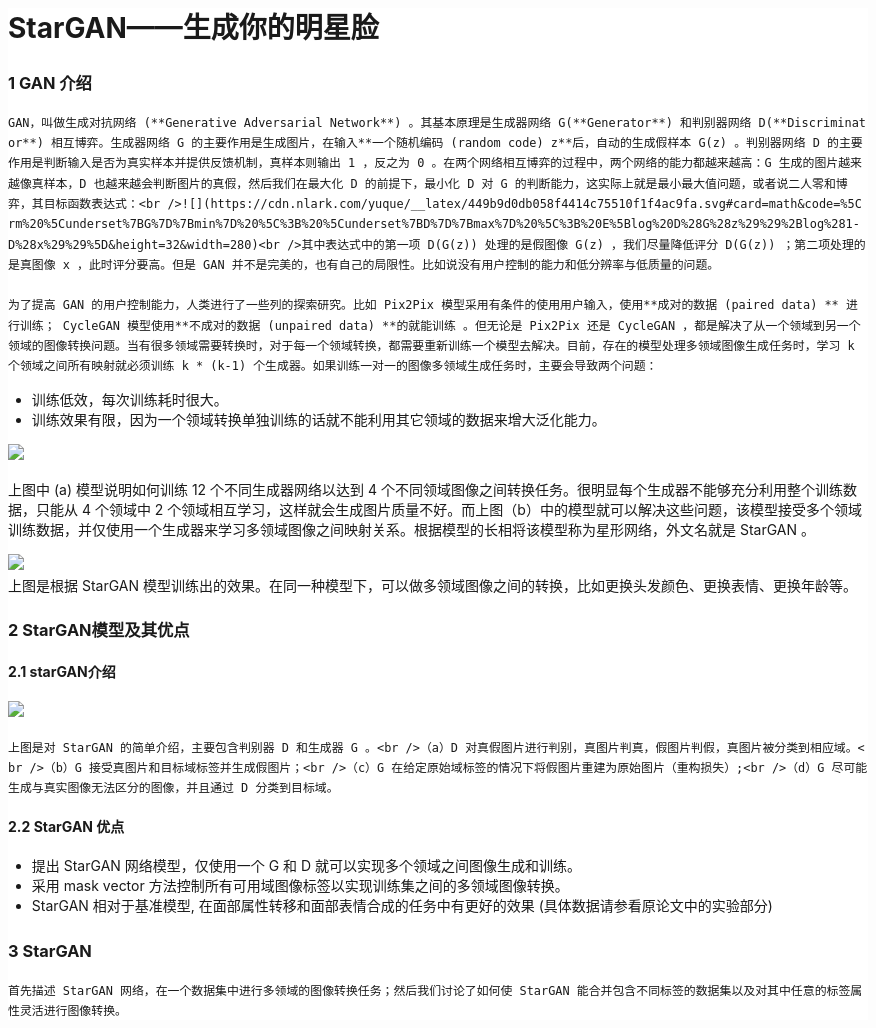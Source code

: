 # StarGAN——生成你的明星脸

<a name="8a359fe2"></a>
### 1 GAN 介绍

	GAN，叫做生成对抗网络 (**Generative Adversarial Network**) 。其基本原理是生成器网络 G(**Generator**) 和判别器网络 D(**Discriminator**) 相互博弈。生成器网络 G 的主要作用是生成图片，在输入**一个随机编码 (random code) z**后，自动的生成假样本 G(z) 。判别器网络 D 的主要作用是判断输入是否为真实样本并提供反馈机制，真样本则输出 1 ，反之为 0 。在两个网络相互博弈的过程中，两个网络的能力都越来越高：G 生成的图片越来越像真样本，D 也越来越会判断图片的真假，然后我们在最大化 D 的前提下，最小化 D 对 G 的判断能力，这实际上就是最小最大值问题，或者说二人零和博弈，其目标函数表达式：<br />![](https://cdn.nlark.com/yuque/__latex/449b9d0db058f4414c75510f1f4ac9fa.svg#card=math&code=%5Crm%20%5Cunderset%7BG%7D%7Bmin%7D%20%5C%3B%20%5Cunderset%7BD%7D%7Bmax%7D%20%5C%3B%20E%5Blog%20D%28G%28z%29%29%2Blog%281-D%28x%29%29%5D&height=32&width=280)<br />其中表达式中的第一项 D(G(z)) 处理的是假图像 G(z) ，我们尽量降低评分 D(G(z)) ；第二项处理的是真图像 x ，此时评分要高。但是 GAN 并不是完美的，也有自己的局限性。比如说没有用户控制的能力和低分辨率与低质量的问题。

	为了提高 GAN 的用户控制能力，人类进行了一些列的探索研究。比如 Pix2Pix 模型采用有条件的使用用户输入，使用**成对的数据 (paired data) ** 进行训练； CycleGAN 模型使用**不成对的数据 (unpaired data) **的就能训练 。但无论是 Pix2Pix 还是 CycleGAN ，都是解决了从一个领域到另一个领域的图像转换问题。当有很多领域需要转换时，对于每一个领域转换，都需要重新训练一个模型去解决。目前，存在的模型处理多领域图像生成任务时，学习 k 个领域之间所有映射就必须训练 k * (k-1) 个生成器。如果训练一对一的图像多领域生成任务时，主要会导致两个问题：

- 训练低效，每次训练耗时很大。
- 训练效果有限，因为一个领域转换单独训练的话就不能利用其它领域的数据来增大泛化能力。

![](https://cdn.nlark.com/yuque/0/2019/png/307794/1559194787734-3ac9b5ef-d8ee-404d-ab0e-a51f41f57a82.png#align=left&display=inline&height=311&originHeight=311&originWidth=560&size=0&status=done&width=560)

上图中 (a) 模型说明如何训练 12 个不同生成器网络以达到 4 个不同领域图像之间转换任务。很明显每个生成器不能够充分利用整个训练数据，只能从 4 个领域中 2 个领域相互学习，这样就会生成图片质量不好。而上图（b）中的模型就可以解决这些问题，该模型接受多个领域训练数据，并仅使用一个生成器来学习多领域图像之间映射关系。根据模型的长相将该模型称为星形网络，外文名就是 StarGAN 。

![](https://cdn.nlark.com/yuque/0/2019/png/307794/1559194787748-4c1d68ab-fbc1-49c5-8e74-53ab304607a2.png#align=left&display=inline&height=520&originHeight=520&originWidth=1142&size=0&status=done&width=1142)<br />上图是根据 StarGAN 模型训练出的效果。在同一种模型下，可以做多领域图像之间的转换，比如更换头发颜色、更换表情、更换年龄等。

<a name="0572c407"></a>
### 2 StarGAN模型及其优点

<a name="f5559b43"></a>
#### 2.1 starGAN介绍

![](https://cdn.nlark.com/yuque/0/2019/png/307794/1559194787795-f87eab09-9d77-4f46-996e-bc142c05f0cf.png#align=left&display=inline&height=464&originHeight=464&originWidth=1149&size=0&status=done&width=1149)

	上图是对 StarGAN 的简单介绍，主要包含判别器 D 和生成器 G 。<br />（a）D 对真假图片进行判别，真图片判真，假图片判假，真图片被分类到相应域。<br />（b）G 接受真图片和目标域标签并生成假图片；<br />（c）G 在给定原始域标签的情况下将假图片重建为原始图片（重构损失）;<br />（d）G 尽可能生成与真实图像无法区分的图像，并且通过 D 分类到目标域。

<a name="fc25af8c"></a>
#### 2.2 StarGAN 优点

- 提出 StarGAN 网络模型，仅使用一个 G 和 D 就可以实现多个领域之间图像生成和训练。
- 采用 mask vector 方法控制所有可用域图像标签以实现训练集之间的多领域图像转换。
- StarGAN 相对于基准模型, 在面部属性转移和面部表情合成的任务中有更好的效果 (具体数据请参看原论文中的实验部分)

<a name="572d8709"></a>
### 3 StarGAN

	首先描述 StarGAN 网络，在一个数据集中进行多领域的图像转换任务；然后我们讨论了如何使 StarGAN 能合并包含不同标签的数据集以及对其中任意的标签属性灵活进行图像转换。
